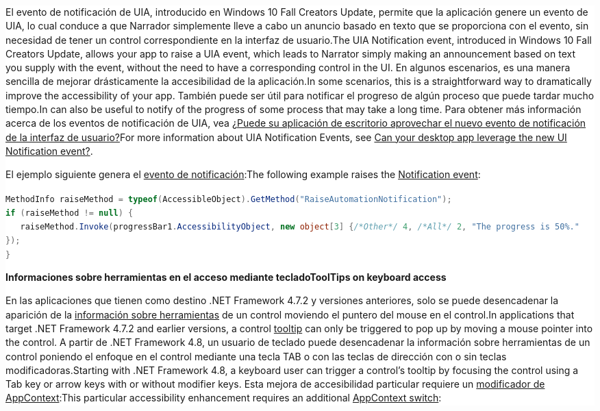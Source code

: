 <span data-ttu-id="9f8a8-146">El evento de notificación de UIA, introducido en Windows 10 Fall Creators Update, permite que la aplicación genere un evento de UIA, lo cual conduce a que Narrador simplemente lleve a cabo un anuncio basado en texto que se proporciona con el evento, sin necesidad de tener un control correspondiente en la interfaz de usuario.</span><span class="sxs-lookup"><span data-stu-id="9f8a8-146">The UIA Notification event, introduced in Windows 10 Fall Creators Update, allows your app to raise a UIA event, which leads to Narrator simply making an announcement based on text you supply with the event, without the need to have a corresponding control in the UI.</span></span> <span data-ttu-id="9f8a8-147">En algunos escenarios, es una manera sencilla de mejorar drásticamente la accesibilidad de la aplicación.</span><span class="sxs-lookup"><span data-stu-id="9f8a8-147">In some scenarios, this is a straightforward way to dramatically improve the accessibility of your app.</span></span> <span data-ttu-id="9f8a8-148">También puede ser útil para notificar el progreso de algún proceso que puede tardar mucho tiempo.</span><span class="sxs-lookup"><span data-stu-id="9f8a8-148">In can also be useful to notify of the progress of some process that may take a long time.</span></span> <span data-ttu-id="9f8a8-149">Para obtener más información acerca de los eventos de notificación de UIA, vea [¿Puede su aplicación de escritorio aprovechar el nuevo evento de notificación de la interfaz de usuario?](https://blogs.msdn.microsoft.com/winuiautomation/2017/11/08/can-your-desktop-app-leverage-the-new-uia-notification-event-in-order-to-have-narrator-say-exactly-what-your-customers-need/)</span><span class="sxs-lookup"><span data-stu-id="9f8a8-149">For more information about UIA Notification Events, see [Can your desktop app leverage the new UI Notification event?](https://blogs.msdn.microsoft.com/winuiautomation/2017/11/08/can-your-desktop-app-leverage-the-new-uia-notification-event-in-order-to-have-narrator-say-exactly-what-your-customers-need/).</span></span>

<span data-ttu-id="9f8a8-150">El ejemplo siguiente genera el [evento de notificación](xref:System.Windows.Forms.AccessibleObject.RaiseAutomationNotification%2A):</span><span class="sxs-lookup"><span data-stu-id="9f8a8-150">The following example raises the [Notification event](xref:System.Windows.Forms.AccessibleObject.RaiseAutomationNotification%2A):</span></span>

```csharp
MethodInfo raiseMethod = typeof(AccessibleObject).GetMethod("RaiseAutomationNotification");
if (raiseMethod != null) {
   raiseMethod.Invoke(progressBar1.AccessibilityObject, new object[3] {/*Other*/ 4, /*All*/ 2, "The progress is 50%." });
}
```

<span data-ttu-id="9f8a8-151">**Informaciones sobre herramientas en el acceso mediante teclado**</span><span class="sxs-lookup"><span data-stu-id="9f8a8-151">**ToolTips on keyboard access**</span></span>

<span data-ttu-id="9f8a8-152">En las aplicaciones que tienen como destino .NET Framework 4.7.2 y versiones anteriores, solo se puede desencadenar la aparición de la [información sobre herramientas](xref:System.Windows.Forms.ToolTip) de un control moviendo el puntero del mouse en el control.</span><span class="sxs-lookup"><span data-stu-id="9f8a8-152">In applications that target .NET Framework 4.7.2 and earlier versions, a control [tooltip](xref:System.Windows.Forms.ToolTip) can only be triggered to pop up by moving a mouse pointer into the control.</span></span> <span data-ttu-id="9f8a8-153">A partir de .NET Framework 4.8, un usuario de teclado puede desencadenar la información sobre herramientas de un control poniendo el enfoque en el control mediante una tecla TAB o con las teclas de dirección con o sin teclas modificadoras.</span><span class="sxs-lookup"><span data-stu-id="9f8a8-153">Starting with .NET Framework 4.8, a keyboard user can trigger a control’s tooltip by focusing the control using a Tab key or arrow keys with or without modifier keys.</span></span> <span data-ttu-id="9f8a8-154">Esta mejora de accesibilidad particular requiere un [modificador de AppContext](../configure-apps/file-schema/runtime/appcontextswitchoverrides-element.md):</span><span class="sxs-lookup"><span data-stu-id="9f8a8-154">This particular accessibility enhancement requires an additional [AppContext switch](../configure-apps/file-schema/runtime/appcontextswitchoverrides-element.md):</span></span>
